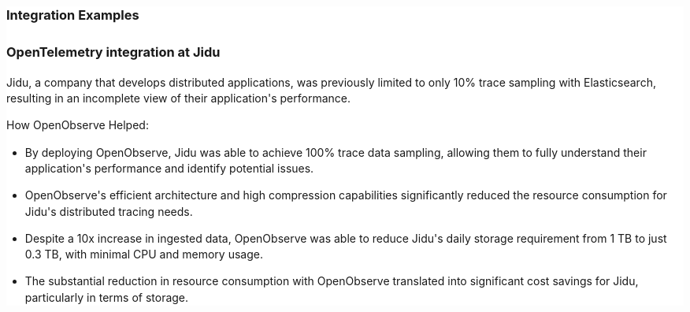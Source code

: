 </li>

</ul>

<h3><strong>Integration Examples</strong></h3>





<h3><strong>OpenTelemetry integration at Jidu</strong></h3>





<p>

Jidu, a company that develops distributed applications, was previously limited to only 10% trace sampling with Elasticsearch, resulting in an incomplete view of their application's performance.

</p>

<p>

How OpenObserve Helped:

</p>

<ul>



<li>By deploying OpenObserve, Jidu was able to achieve 100% trace data sampling, allowing them to fully understand their application's performance and identify potential issues.

</li>

</ul>

<ul>



<li>OpenObserve's efficient architecture and high compression capabilities significantly reduced the resource consumption for Jidu's distributed tracing needs.

</li>

</ul>

<ul>



<li>Despite a 10x increase in ingested data, OpenObserve was able to reduce Jidu's daily storage requirement from 1 TB to just 0.3 TB, with minimal CPU and memory usage.

</li>

</ul>

<ul>



<li>The substantial reduction in resource consumption with OpenObserve translated into significant cost savings for Jidu, particularly in terms of storage.
